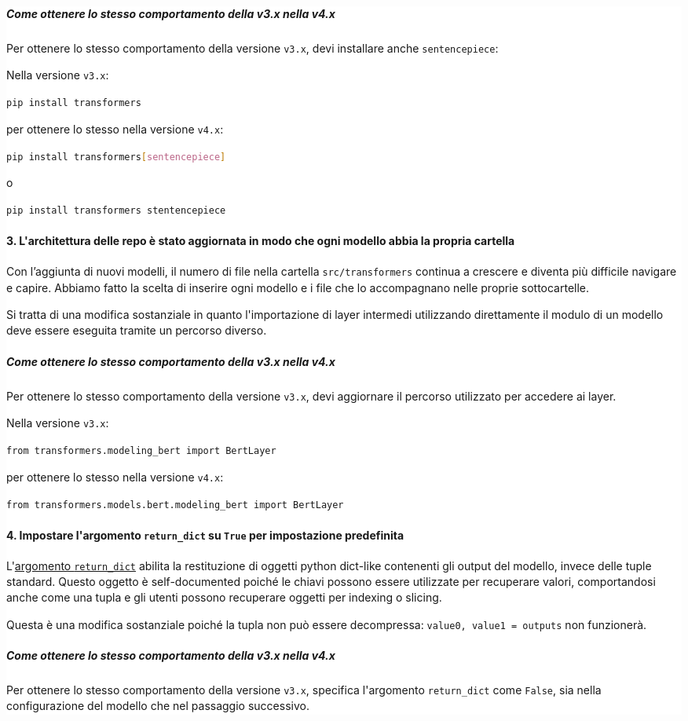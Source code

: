 ##### Come ottenere lo stesso comportamento della v3.x nella v4.x 

Per ottenere lo stesso comportamento della versione `v3.x`, devi installare anche `sentencepiece`: 

Nella versione `v3.x`: 
```bash 
pip install transformers 
``` 
per ottenere lo stesso nella versione `v4.x`: 
```bash 
pip install transformers[sentencepiece] 
``` 
o 
```bash 
pip install transformers stentencepiece 
``` 
#### 3. L'architettura delle repo è stato aggiornata in modo che ogni modello abbia la propria cartella 

Con l’aggiunta di nuovi modelli, il numero di file nella cartella `src/transformers` continua a crescere e diventa più difficile navigare e capire. Abbiamo fatto la scelta di inserire ogni modello e i file che lo accompagnano nelle proprie sottocartelle. 

Si tratta di una modifica sostanziale in quanto l'importazione di layer intermedi utilizzando direttamente il modulo di un modello deve essere eseguita tramite un percorso diverso. 

##### Come ottenere lo stesso comportamento della v3.x nella v4.x 

Per ottenere lo stesso comportamento della versione `v3.x`, devi aggiornare il percorso utilizzato per accedere ai layer. 

Nella versione `v3.x`: 
```bash 
from transformers.modeling_bert import BertLayer 
``` 
per ottenere lo stesso nella versione `v4.x`: 
```bash 
from transformers.models.bert.modeling_bert import BertLayer 
``` 

#### 4. Impostare l'argomento `return_dict` su `True` per impostazione predefinita 

L'[argomento `return_dict`](main_classes/output) abilita la restituzione di oggetti python dict-like contenenti gli output del modello, invece delle tuple standard. Questo oggetto è self-documented poiché le chiavi possono essere utilizzate per recuperare valori, comportandosi anche come una tupla e gli utenti possono recuperare oggetti per indexing o slicing. 

Questa è una modifica sostanziale poiché la tupla non può essere decompressa: `value0, value1 = outputs` non funzionerà. 

##### Come ottenere lo stesso comportamento della v3.x nella v4.x 

Per ottenere lo stesso comportamento della versione `v3.x`, specifica l'argomento `return_dict` come `False`, sia nella configurazione del modello che nel passaggio successivo. 
